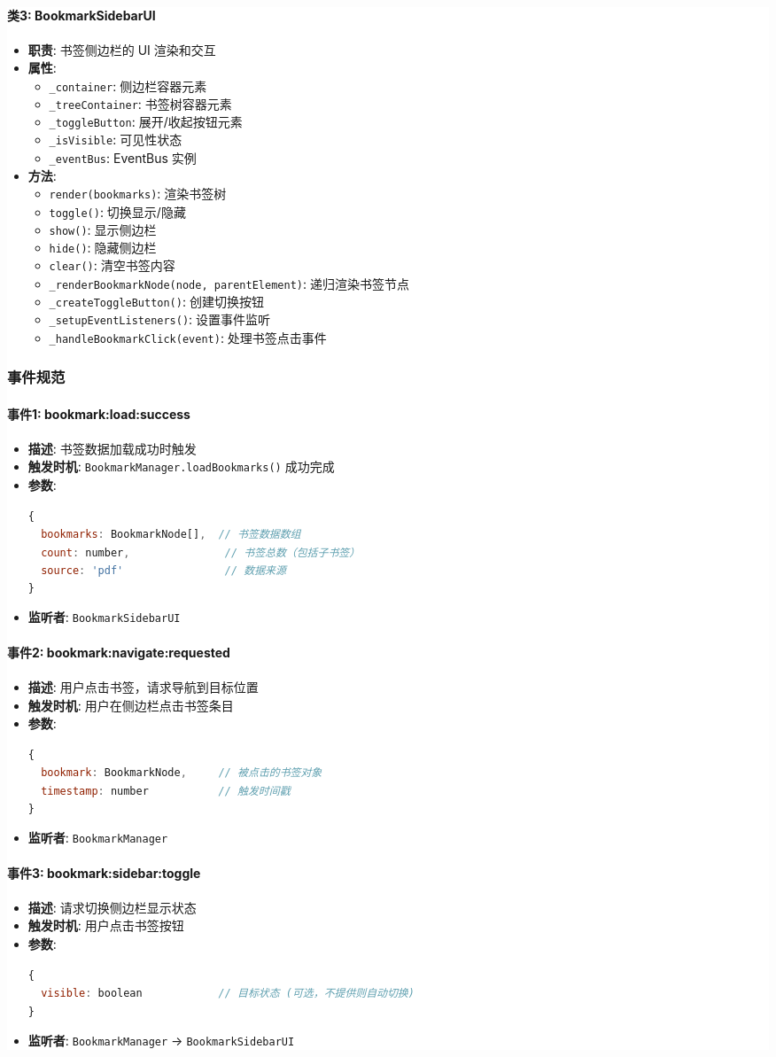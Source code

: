 #### 类3: BookmarkSidebarUI
- **职责**: 书签侧边栏的 UI 渲染和交互
- **属性**:
  - `_container`: 侧边栏容器元素
  - `_treeContainer`: 书签树容器元素
  - `_toggleButton`: 展开/收起按钮元素
  - `_isVisible`: 可见性状态
  - `_eventBus`: EventBus 实例
- **方法**:
  - `render(bookmarks)`: 渲染书签树
  - `toggle()`: 切换显示/隐藏
  - `show()`: 显示侧边栏
  - `hide()`: 隐藏侧边栏
  - `clear()`: 清空书签内容
  - `_renderBookmarkNode(node, parentElement)`: 递归渲染书签节点
  - `_createToggleButton()`: 创建切换按钮
  - `_setupEventListeners()`: 设置事件监听
  - `_handleBookmarkClick(event)`: 处理书签点击事件

### 事件规范

#### 事件1: bookmark:load:success
- **描述**: 书签数据加载成功时触发
- **触发时机**: `BookmarkManager.loadBookmarks()` 成功完成
- **参数**:
  ```javascript
  {
    bookmarks: BookmarkNode[],  // 书签数据数组
    count: number,               // 书签总数（包括子书签）
    source: 'pdf'                // 数据来源
  }
  ```
- **监听者**: `BookmarkSidebarUI`

#### 事件2: bookmark:navigate:requested
- **描述**: 用户点击书签，请求导航到目标位置
- **触发时机**: 用户在侧边栏点击书签条目
- **参数**:
  ```javascript
  {
    bookmark: BookmarkNode,     // 被点击的书签对象
    timestamp: number           // 触发时间戳
  }
  ```
- **监听者**: `BookmarkManager`

#### 事件3: bookmark:sidebar:toggle
- **描述**: 请求切换侧边栏显示状态
- **触发时机**: 用户点击书签按钮
- **参数**:
  ```javascript
  {
    visible: boolean            // 目标状态 (可选，不提供则自动切换)
  }
  ```
- **监听者**: `BookmarkManager` → `BookmarkSidebarUI`
